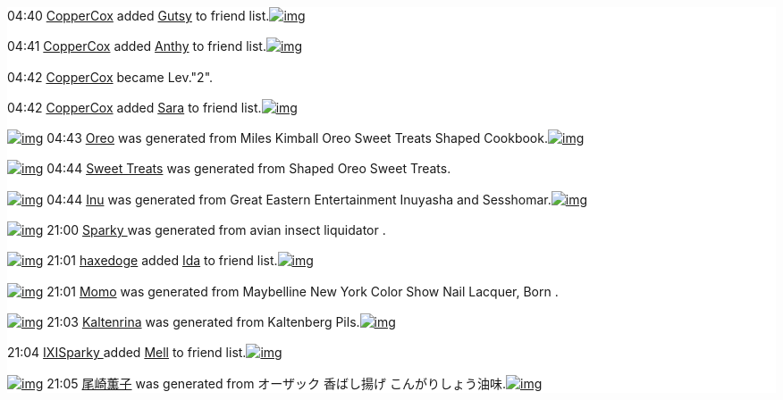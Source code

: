 04:40 [CopperCox](http://www.barcodekanojo.com/user/495346/CopperCox) added [Gutsy](http://www.barcodekanojo.com/kanojo/2581411/Gutsy) to friend list.[![img](http://www.deviantsart.com/3do9tc2.png)](http://www.barcodekanojo.com/kanojo/2581411/Gutsy)

04:41 [CopperCox](http://www.barcodekanojo.com/user/495346/CopperCox) added [Anthy](http://www.barcodekanojo.com/kanojo/2750206/Anthy) to friend list.[![img](http://www.deviantsart.com/2emjlm9.png)](http://www.barcodekanojo.com/kanojo/2750206/Anthy)

04:42 [CopperCox](http://www.barcodekanojo.com/user/495346/CopperCox) became Lev."2".

04:42 [CopperCox](http://www.barcodekanojo.com/user/495346/CopperCox) added [Sara](http://www.barcodekanojo.com/kanojo/2585056/Sara) to friend list.[![img](http://www.deviantsart.com/16i30bg.png)](http://www.barcodekanojo.com/kanojo/2585056/Sara)

[![img](http://www.deviantsart.com/3rh7bmm.png)](http://www.barcodekanojo.com/kanojo/3178958/Oreo) 04:43 [Oreo](http://www.barcodekanojo.com/kanojo/3178958/Oreo) was generated from Miles Kimball Oreo Sweet Treats Shaped Cookbook.[![img](http://www.deviantsart.com/6u8d2c.jpeg)](http://www.barcodekanojo.com/product_images/barcode/5990820/1415994155/50x50xMiles,P20Kimball,P20Oreo,P20Sweet,P20Treats,P20Shaped,P20Cookbook.jpg,qw=88,ah=88.pagespeed.ic.APTvzfvRva.jpg)

[![img](http://www.deviantsart.com/3gac4pq.png)](http://www.barcodekanojo.com/kanojo/3178959/Sweet%20Treats) 04:44 [Sweet Treats](http://www.barcodekanojo.com/kanojo/3178959/Sweet%20Treats) was generated from Shaped Oreo Sweet Treats.

[![img](http://www.deviantsart.com/3mgroct.png)](http://www.barcodekanojo.com/kanojo/3178960/Inu) 04:44 [Inu](http://www.barcodekanojo.com/kanojo/3178960/Inu) was generated from Great Eastern Entertainment Inuyasha and Sesshomar.[![img](http://www.deviantsart.com/3kslakh.jpeg)](http://www.barcodekanojo.com/product_images/barcode/5990822/1415994265/Great%20Eastern%20Entertainment%20Inuyasha%20and%20Sesshomar.jpg)

[![img](http://www.deviantsart.com/3j5k0vp.png)](http://www.barcodekanojo.com/kanojo/3179387/Sparky%20) 21:00 [Sparky ](http://www.barcodekanojo.com/kanojo/3179387/Sparky%20) was generated from avian insect liquidator .

[![img](http://www.deviantsart.com/2kuu6e5.jpeg)](http://www.barcodekanojo.com/user/489094/haxedoge) 21:01 [haxedoge](http://www.barcodekanojo.com/user/489094/haxedoge) added [Ida](http://www.barcodekanojo.com/kanojo/2556096/Ida) to friend list.[![img](http://www.deviantsart.com/35fb9hu.png)](http://www.barcodekanojo.com/kanojo/2556096/Ida)

[![img](http://www.deviantsart.com/lfqb7s.png)](http://www.barcodekanojo.com/kanojo/3179388/Momo) 21:01 [Momo](http://www.barcodekanojo.com/kanojo/3179388/Momo) was generated from Maybelline New York Color Show Nail Lacquer, Born .

[![img](http://www.deviantsart.com/2hob2rs.png)](http://www.barcodekanojo.com/kanojo/3179389/Kaltenrina) 21:03 [Kaltenrina](http://www.barcodekanojo.com/kanojo/3179389/Kaltenrina) was generated from Kaltenberg Pils.[![img](http://www.deviantsart.com/1uudm1t.jpeg)](http://www.barcodekanojo.com/product_images/barcode/5991439/1416052985/Kaltenberg%20Pils.jpg)

21:04 [IXISparky ](http://www.barcodekanojo.com/user/494132/IXISparky%20) added [Mell](http://www.barcodekanojo.com/kanojo/2451170/Mell) to friend list.[![img](http://www.deviantsart.com/16f6523.png)](http://www.barcodekanojo.com/kanojo/2451170/Mell)

[![img](http://www.deviantsart.com/vladiu.png)](http://www.barcodekanojo.com/kanojo/3179390/%E5%B0%BE%E5%B4%8E%E8%96%AB%E5%AD%90) 21:05 [尾崎薫子](http://www.barcodekanojo.com/kanojo/3179390/%E5%B0%BE%E5%B4%8E%E8%96%AB%E5%AD%90) was generated from オーザック 香ばし揚げ こんがりしょう油味.[![img](http://www.deviantsart.com/2t4crun.jpeg)](http://www.barcodekanojo.com/product_images/barcode/5991441/1416053079/%E3%82%AA%E3%83%BC%E3%82%B6%E3%83%83%E3%82%AF%20%E9%A6%99%E3%81%B0%E3%81%97%E6%8F%9A%E3%81%92%20%E3%81%93%E3%82%93%E3%81%8C%E3%82%8A%E3%81%97%E3%82%87%E3%81%86%E6%B2%B9%E5%91%B3.jpg)
